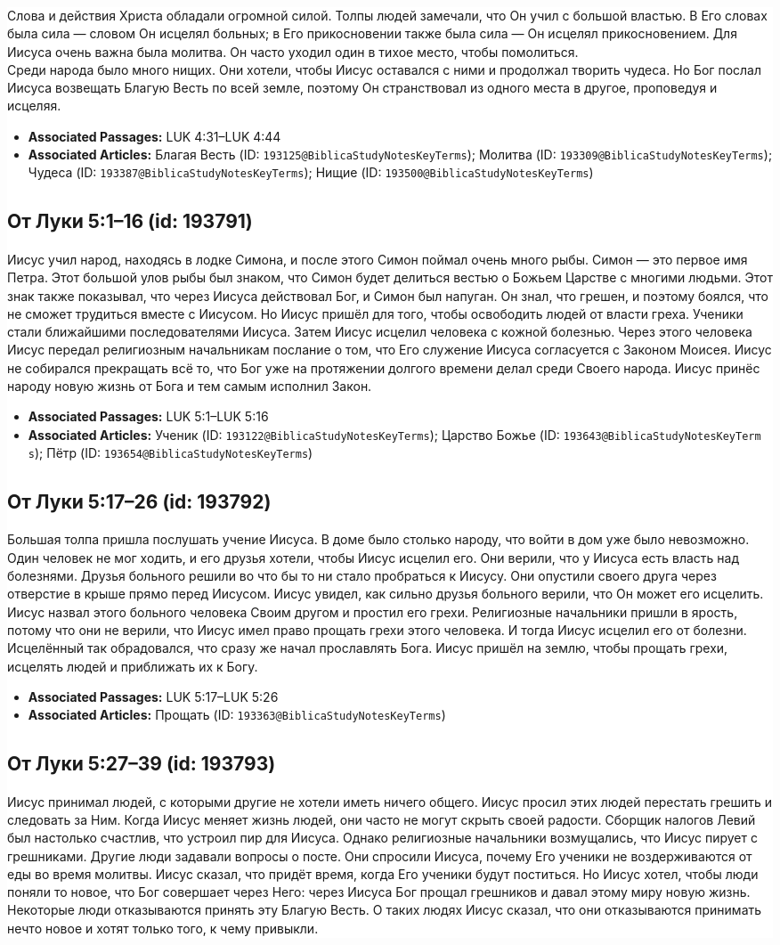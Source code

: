 Слова и действия Христа обладали огромной силой. Толпы людей замечали, что Он учил с большой властью. В Его словах была сила — словом Он исцелял больных; в Его прикосновении также была сила — Он исцелял прикосновением. 
Для Иисуса очень важна была молитва. Он часто уходил один в тихое место, чтобы помолиться.  
Среди народа было много нищих. Они хотели, чтобы Иисус оставался с ними и продолжал творить чудеса. Но Бог послал Иисуса возвещать Благую Весть по всей земле, поэтому Он странствовал из одного места в другое, проповедуя и исцеляя.

* **Associated Passages:** LUK 4:31–LUK 4:44
* **Associated Articles:** Благая Весть (ID: `193125@BiblicaStudyNotesKeyTerms`); Молитва (ID: `193309@BiblicaStudyNotesKeyTerms`); Чудеса (ID: `193387@BiblicaStudyNotesKeyTerms`); Нищие (ID: `193500@BiblicaStudyNotesKeyTerms`)

## От Луки 5:1–16 (id: 193791)

Иисус учил народ, находясь в лодке Симона, и после этого Симон поймал очень много рыбы. Симон — это первое имя Петра. Этот большой улов рыбы был знаком, что Симон будет делиться вестью о Божьем Царстве с многими людьми. Этот знак также показывал, что через Иисуса действовал Бог, и Симон был напуган. Он знал, что грешен, и поэтому боялся, что не сможет трудиться вместе с Иисусом. Но Иисус пришёл для того, чтобы освободить людей от власти греха. Ученики стали ближайшими последователями Иисуса. 
Затем Иисус исцелил человека с кожной болезнью. Через этого человека Иисус передал религиозным начальникам послание о том, что Его служение Иисуса согласуется с Законом Моисея. Иисус не собирался прекращать всё то, что Бог уже на протяжении долгого времени делал среди Своего народа. Иисус принёс народу новую жизнь от Бога и тем самым исполнил Закон.

* **Associated Passages:** LUK 5:1–LUK 5:16
* **Associated Articles:** Ученик (ID: `193122@BiblicaStudyNotesKeyTerms`); Царство Божье (ID: `193643@BiblicaStudyNotesKeyTerms`); Пётр (ID: `193654@BiblicaStudyNotesKeyTerms`)

## От Луки 5:17–26 (id: 193792)

Большая толпа пришла послушать учение Иисуса. В доме было столько народу, что войти в дом уже было невозможно. Один человек не мог ходить, и его друзья хотели, чтобы Иисус исцелил его. Они верили, что у Иисуса есть власть над болезнями. Друзья больного решили во что бы то ни стало пробраться к Иисусу. Они опустили своего друга через отверстие в крыше прямо перед Иисусом. 
Иисус увидел, как сильно друзья больного верили, что Он может его исцелить. Иисус назвал этого больного человека Своим другом и простил его грехи. Религиозные начальники пришли в ярость, потому что они не верили, что Иисус имел право прощать грехи этого человека. И тогда Иисус исцелил его от болезни. Исцелённый так обрадовался, что сразу же начал прославлять Бога. 
Иисус пришёл на землю, чтобы прощать грехи, исцелять людей и приближать их к Богу.

* **Associated Passages:** LUK 5:17–LUK 5:26
* **Associated Articles:** Прощать (ID: `193363@BiblicaStudyNotesKeyTerms`)

## От Луки 5:27–39 (id: 193793)

Иисус принимал людей, с которыми другие не хотели иметь ничего общего. Иисус просил этих людей перестать грешить и следовать за Ним. Когда Иисус меняет жизнь людей, они часто не могут скрыть своей радости. Сборщик налогов Левий был настолько счастлив, что устроил пир для Иисуса. Однако религиозные начальники возмущались, что Иисус пирует с грешниками. 
Другие люди задавали вопросы о посте. Они спросили Иисуса, почему Его ученики не воздерживаются от еды во время молитвы. Иисус сказал, что придёт время, когда Его ученики будут поститься. Но Иисус хотел, чтобы люди поняли то новое, что Бог совершает через Него: через Иисуса Бог прощал грешников и давал этому миру новую жизнь. Некоторые люди отказываются принять эту Благую Весть. О таких людях Иисус сказал, что они отказываются принимать нечто новое и хотят только того, к чему привыкли.

